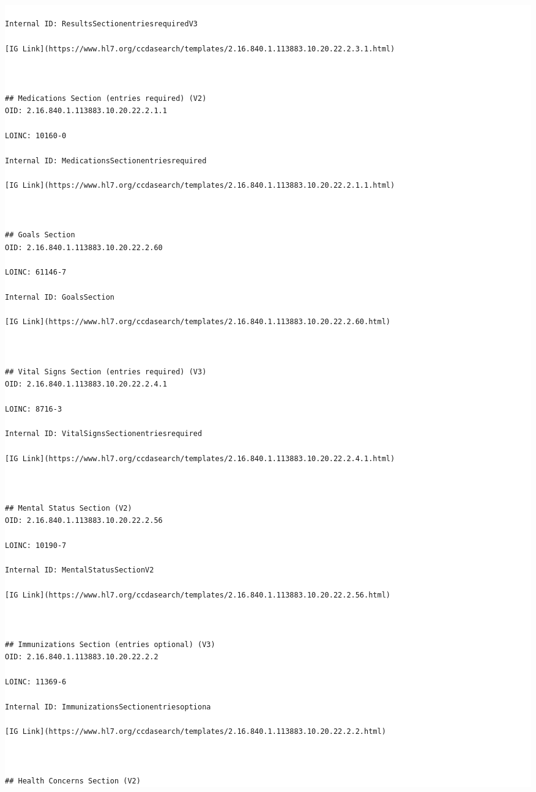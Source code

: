 ```xml

Internal ID: ResultsSectionentriesrequiredV3

[IG Link](https://www.hl7.org/ccdasearch/templates/2.16.840.1.113883.10.20.22.2.3.1.html)



## Medications Section (entries required) (V2)
OID: 2.16.840.1.113883.10.20.22.2.1.1

LOINC: 10160-0

Internal ID: MedicationsSectionentriesrequired

[IG Link](https://www.hl7.org/ccdasearch/templates/2.16.840.1.113883.10.20.22.2.1.1.html)



## Goals Section
OID: 2.16.840.1.113883.10.20.22.2.60

LOINC: 61146-7

Internal ID: GoalsSection

[IG Link](https://www.hl7.org/ccdasearch/templates/2.16.840.1.113883.10.20.22.2.60.html)



## Vital Signs Section (entries required) (V3)
OID: 2.16.840.1.113883.10.20.22.2.4.1

LOINC: 8716-3

Internal ID: VitalSignsSectionentriesrequired

[IG Link](https://www.hl7.org/ccdasearch/templates/2.16.840.1.113883.10.20.22.2.4.1.html)



## Mental Status Section (V2)
OID: 2.16.840.1.113883.10.20.22.2.56

LOINC: 10190-7

Internal ID: MentalStatusSectionV2

[IG Link](https://www.hl7.org/ccdasearch/templates/2.16.840.1.113883.10.20.22.2.56.html)



## Immunizations Section (entries optional) (V3)
OID: 2.16.840.1.113883.10.20.22.2.2

LOINC: 11369-6

Internal ID: ImmunizationsSectionentriesoptiona

[IG Link](https://www.hl7.org/ccdasearch/templates/2.16.840.1.113883.10.20.22.2.2.html)



## Health Concerns Section (V2)
```